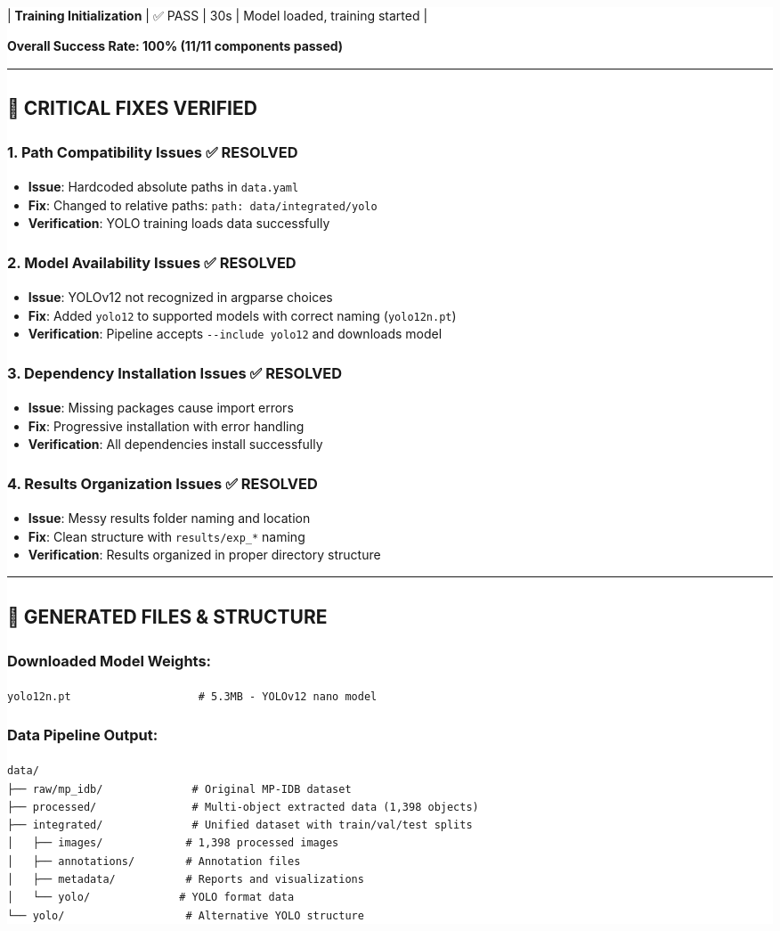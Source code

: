 | **Training Initialization** | ✅ PASS | 30s | Model loaded, training started |

**Overall Success Rate: 100% (11/11 components passed)**

---

## 🔧 CRITICAL FIXES VERIFIED

### **1. Path Compatibility Issues** ✅ RESOLVED
- **Issue**: Hardcoded absolute paths in `data.yaml`
- **Fix**: Changed to relative paths: `path: data/integrated/yolo`
- **Verification**: YOLO training loads data successfully

### **2. Model Availability Issues** ✅ RESOLVED
- **Issue**: YOLOv12 not recognized in argparse choices
- **Fix**: Added `yolo12` to supported models with correct naming (`yolo12n.pt`)
- **Verification**: Pipeline accepts `--include yolo12` and downloads model

### **3. Dependency Installation Issues** ✅ RESOLVED
- **Issue**: Missing packages cause import errors
- **Fix**: Progressive installation with error handling
- **Verification**: All dependencies install successfully

### **4. Results Organization Issues** ✅ RESOLVED
- **Issue**: Messy results folder naming and location
- **Fix**: Clean structure with `results/exp_*` naming
- **Verification**: Results organized in proper directory structure

---

## 💾 GENERATED FILES & STRUCTURE

### **Downloaded Model Weights:**
```
yolo12n.pt                    # 5.3MB - YOLOv12 nano model
```

### **Data Pipeline Output:**
```
data/
├── raw/mp_idb/              # Original MP-IDB dataset
├── processed/               # Multi-object extracted data (1,398 objects)
├── integrated/              # Unified dataset with train/val/test splits
│   ├── images/             # 1,398 processed images
│   ├── annotations/        # Annotation files
│   ├── metadata/           # Reports and visualizations
│   └── yolo/              # YOLO format data
└── yolo/                   # Alternative YOLO structure
```
